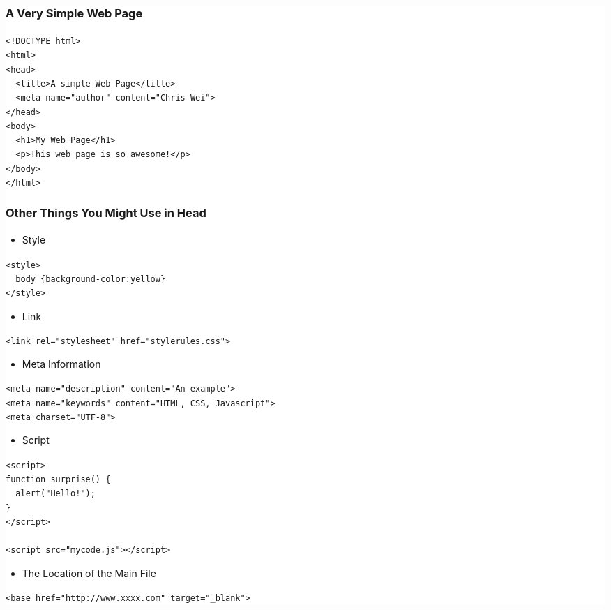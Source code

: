 ### A Very Simple Web Page

```
<!DOCTYPE html>
<html>
<head>
  <title>A simple Web Page</title>
  <meta name="author" content="Chris Wei">
</head>
<body>
  <h1>My Web Page</h1>
  <p>This web page is so awesome!</p>
</body>
</html>
```

### Other Things You Might Use in Head

* Style

```
<style>
  body {background-color:yellow}
</style>
```

* Link

```
<link rel="stylesheet" href="stylerules.css">
```

* Meta Information

```
<meta name="description" content="An example">
<meta name="keywords" content="HTML, CSS, Javascript">
<meta charset="UTF-8">
```

* Script

```
<script>
function surprise() {
  alert("Hello!");
}
</script>

<script src="mycode.js"></script>
```

* The Location of the Main File

```
<base href="http://www.xxxx.com" target="_blank">
```
